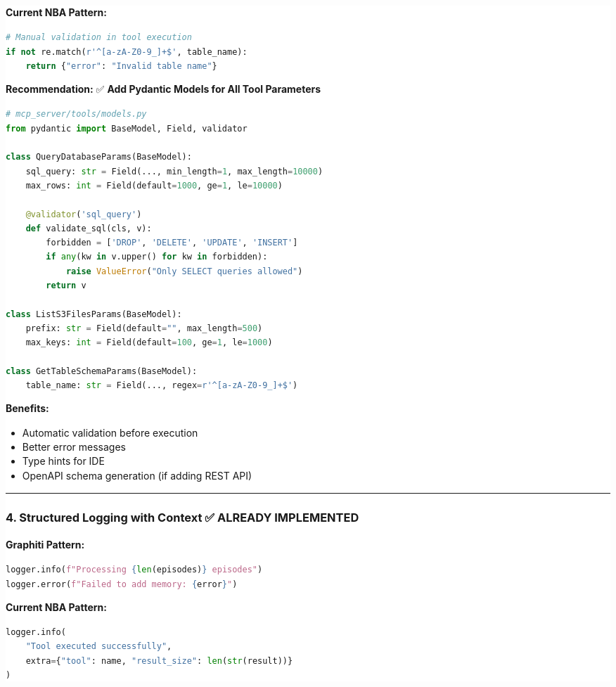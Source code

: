 **Current NBA Pattern:**
```python
# Manual validation in tool execution
if not re.match(r'^[a-zA-Z0-9_]+$', table_name):
    return {"error": "Invalid table name"}
```

**Recommendation:** ✅ **Add Pydantic Models for All Tool Parameters**

```python
# mcp_server/tools/models.py
from pydantic import BaseModel, Field, validator

class QueryDatabaseParams(BaseModel):
    sql_query: str = Field(..., min_length=1, max_length=10000)
    max_rows: int = Field(default=1000, ge=1, le=10000)
    
    @validator('sql_query')
    def validate_sql(cls, v):
        forbidden = ['DROP', 'DELETE', 'UPDATE', 'INSERT']
        if any(kw in v.upper() for kw in forbidden):
            raise ValueError("Only SELECT queries allowed")
        return v

class ListS3FilesParams(BaseModel):
    prefix: str = Field(default="", max_length=500)
    max_keys: int = Field(default=100, ge=1, le=1000)
    
class GetTableSchemaParams(BaseModel):
    table_name: str = Field(..., regex=r'^[a-zA-Z0-9_]+$')
```

**Benefits:**
- Automatic validation before execution
- Better error messages
- Type hints for IDE
- OpenAPI schema generation (if adding REST API)

---

### 4. Structured Logging with Context ✅ ALREADY IMPLEMENTED

**Graphiti Pattern:**
```python
logger.info(f"Processing {len(episodes)} episodes")
logger.error(f"Failed to add memory: {error}")
```

**Current NBA Pattern:**
```python
logger.info(
    "Tool executed successfully",
    extra={"tool": name, "result_size": len(str(result))}
)
```

